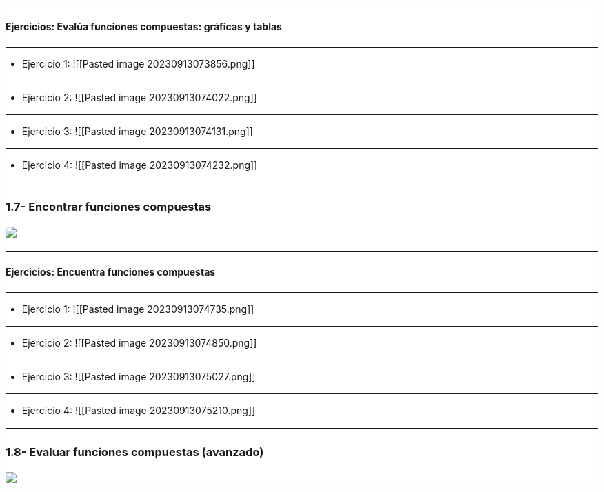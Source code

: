 ___
#### Ejercicios: Evalúa funciones compuestas: gráficas y tablas

___ 
- Ejercicio 1:
![[Pasted image 20230913073856.png]]


___ 
- Ejercicio 2:
![[Pasted image 20230913074022.png]]

___ 
- Ejercicio 3:
![[Pasted image 20230913074131.png]]

___ 
- Ejercicio 4:
![[Pasted image 20230913074232.png]]

___
### 1.7- Encontrar funciones compuestas
![](https://www.youtube.com/watch?v=ACuwlPCyxsE)

___
#### Ejercicios: Encuentra funciones compuestas

___ 
- Ejercicio 1:
![[Pasted image 20230913074735.png]]

___ 
- Ejercicio 2:
![[Pasted image 20230913074850.png]]

___ 
- Ejercicio 3:
![[Pasted image 20230913075027.png]]


___ 
- Ejercicio 4:
![[Pasted image 20230913075210.png]]

___
### 1.8- Evaluar funciones compuestas (avanzado)
![](https://www.youtube.com/watch?v=eE2ZUBWcVF8)
